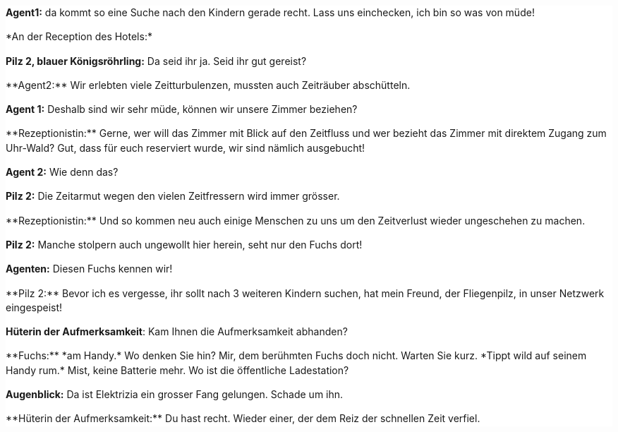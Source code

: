 
**Agent1:** da kommt so eine Suche nach den Kindern gerade recht. Lass uns einchecken, ich bin so was von müde!


</section>
<section>
*An der Reception des Hotels:*


**Pilz 2, blauer Königsröhrling:** Da seid ihr ja. Seid ihr gut gereist?


</section>
<section>
**Agent2:** Wir erlebten viele Zeitturbulenzen, mussten auch Zeiträuber abschütteln.


**Agent 1:** Deshalb sind wir sehr müde, können wir unsere Zimmer beziehen?


</section>
<section>
**Rezeptionistin:** Gerne, wer will das Zimmer mit Blick auf den Zeitfluss und wer bezieht das Zimmer mit direktem Zugang zum Uhr-Wald? Gut, dass für euch reserviert wurde, wir sind nämlich ausgebucht!


**Agent 2:** Wie denn das?

**Pilz 2:** Die Zeitarmut wegen den vielen Zeitfressern wird immer grösser.


</section>
<section>
**Rezeptionistin:** Und so kommen neu auch einige Menschen zu uns um den Zeitverlust wieder ungeschehen zu machen.


**Pilz 2:** Manche stolpern auch ungewollt hier herein, seht nur den Fuchs dort!

**Agenten:** Diesen Fuchs kennen wir!


</section>
<section>
**Pilz 2:** Bevor ich es vergesse, ihr sollt nach 3 weiteren Kindern suchen, hat mein Freund, der Fliegenpilz, in unser Netzwerk eingespeist!


**Hüterin der Aufmerksamkeit**: Kam Ihnen die Aufmerksamkeit abhanden?


</section>
<section>
**Fuchs:** *am Handy.* Wo denken Sie hin? Mir, dem berühmten Fuchs doch nicht. Warten Sie kurz. *Tippt wild auf seinem Handy rum.* Mist, keine Batterie mehr. Wo ist die öffentliche Ladestation?


**Augenblick:** Da ist Elektrizia ein grosser Fang gelungen. Schade um ihn.


</section>
<section>
**Hüterin der Aufmerksamkeit:** Du hast recht. Wieder einer, der dem Reiz der schnellen Zeit verfiel.
